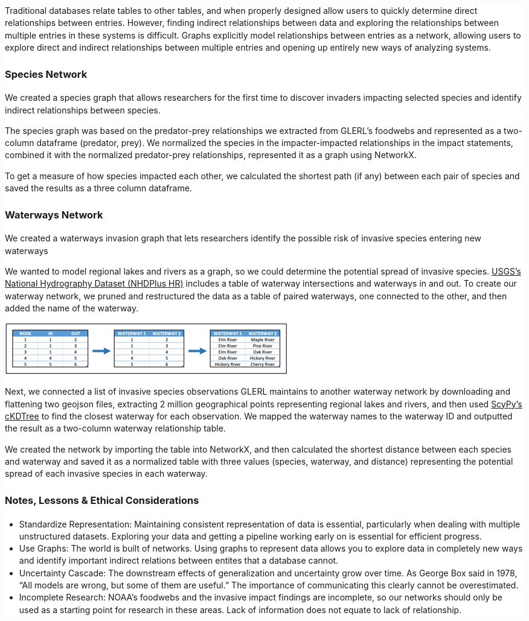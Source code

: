 Traditional databases relate tables to other tables, and when properly designed allow users to quickly determine direct relationships between entries.  However, finding indirect relationships between data and exploring the relationships between multiple entries in these systems is difficult.  Graphs explicitly model relationships between entries as a network, allowing users to explore direct and indirect relationships between multiple entries and opening up entirely new ways of analyzing systems.  

### Species Network

We created a species graph that allows researchers for the first time to discover invaders impacting selected species and identify indirect relationships between species.

The species graph was based on the predator-prey relationships we extracted from GLERL’s foodwebs and represented as a two-column dataframe (predator, prey).  We normalized the species in the impacter-impacted relationships in the impact statements, combined it with the normalized predator-prey relationships, represented it as a graph using NetworkX. 

To get a measure of how species impacted each other, we calculated the shortest path (if any) between each pair of species and saved the results as a three column dataframe.

### Waterways Network

We created a waterways invasion graph that lets researchers identify the possible risk of invasive species entering new waterways

We wanted to model regional lakes and rivers as a graph, so we could determine the potential spread of invasive species.  [USGS’s National Hydrography Dataset (NHDPlus HR)](https://www.usgs.gov/core-science-systems/ngp/national-hydrography/nhdplus-high-resolution)  includes a table of waterway intersections and waterways in and out.  To create our waterway network, we pruned and restructured the data as a table of paired waterways, one connected to the other, and then added the name of the waterway.

![img_9.png](img_9.png)

Next, we connected a list of invasive species observations GLERL maintains to another waterway network by downloading and flattening two geojson files, extracting 2 million geographical points representing regional lakes and rivers, and then used [ScyPy’s cKDTree](https://docs.scipy.org/doc/scipy/reference/generated/scipy.spatial.cKDTree.html) to find the closest waterway for each observation.  We mapped the waterway names to the waterway ID and outputted the result as a two-column waterway relationship table.

We created the network by importing the table into NetworkX, and then calculated the shortest distance between each species and waterway and saved it as a normalized table with three values (species, waterway, and distance) representing the potential spread of each invasive species in each waterway.

### Notes, Lessons & Ethical Considerations
- Standardize Representation:  Maintaining consistent representation of data is essential, particularly when dealing with multiple unstructured datasets.  Exploring your data and getting a pipeline working early on is essential for efficient progress.
- Use Graphs: The world is built of networks. Using graphs to represent data allows you to explore data in completely new ways and identify important indirect relations between entites that a database cannot.
- Uncertainty Cascade: The downstream effects of generalization and uncertainty grow over time.  As George Box said in 1978, “All models are wrong, but some of them are useful.”  The importance of communicating this clearly cannot be overestimated.
- Incomplete Research: NOAA’s foodwebs and the invasive impact findings are incomplete, so our networks should only be used as a starting point for research in these areas.  Lack of information does not equate to lack of relationship.